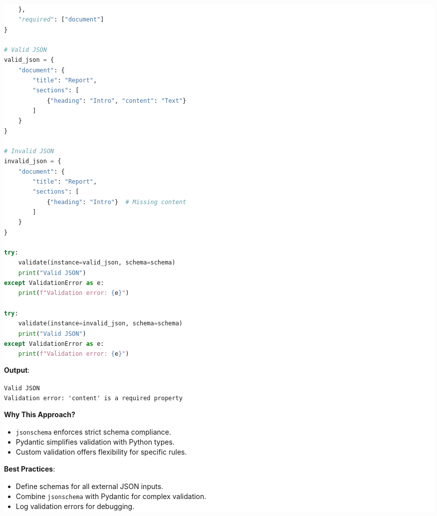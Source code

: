 ```python
    },
    "required": ["document"]
}

# Valid JSON
valid_json = {
    "document": {
        "title": "Report",
        "sections": [
            {"heading": "Intro", "content": "Text"}
        ]
    }
}

# Invalid JSON
invalid_json = {
    "document": {
        "title": "Report",
        "sections": [
            {"heading": "Intro"}  # Missing content
        ]
    }
}

try:
    validate(instance=valid_json, schema=schema)
    print("Valid JSON")
except ValidationError as e:
    print(f"Validation error: {e}")

try:
    validate(instance=invalid_json, schema=schema)
    print("Valid JSON")
except ValidationError as e:
    print(f"Validation error: {e}")
```

**Output**:
```
Valid JSON
Validation error: 'content' is a required property
```

**Why This Approach?**
- `jsonschema` enforces strict schema compliance.
- Pydantic simplifies validation with Python types.
- Custom validation offers flexibility for specific rules.

**Best Practices**:
- Define schemas for all external JSON inputs.
- Combine `jsonschema` with Pydantic for complex validation.
- Log validation errors for debugging.
